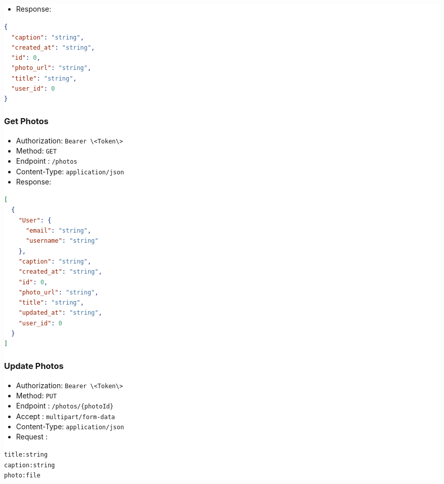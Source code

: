 - Response:

```json
{
  "caption": "string",
  "created_at": "string",
  "id": 0,
  "photo_url": "string",
  "title": "string",
  "user_id": 0
}
```

### Get Photos

- Authorization: `Bearer \<Token\>`
- Method: `GET`
- Endpoint : `/photos`
- Content-Type: `application/json`
- Response:

```json
[
  {
    "User": {
      "email": "string",
      "username": "string"
    },
    "caption": "string",
    "created_at": "string",
    "id": 0,
    "photo_url": "string",
    "title": "string",
    "updated_at": "string",
    "user_id": 0
  }
]
```

### Update Photos

- Authorization: `Bearer \<Token\>`
- Method: `PUT`
- Endpoint : `/photos/{photoId}`
- Accept : `multipart/form-data`
- Content-Type: `application/json`
- Request :

```form-data
title:string
caption:string
photo:file
```
